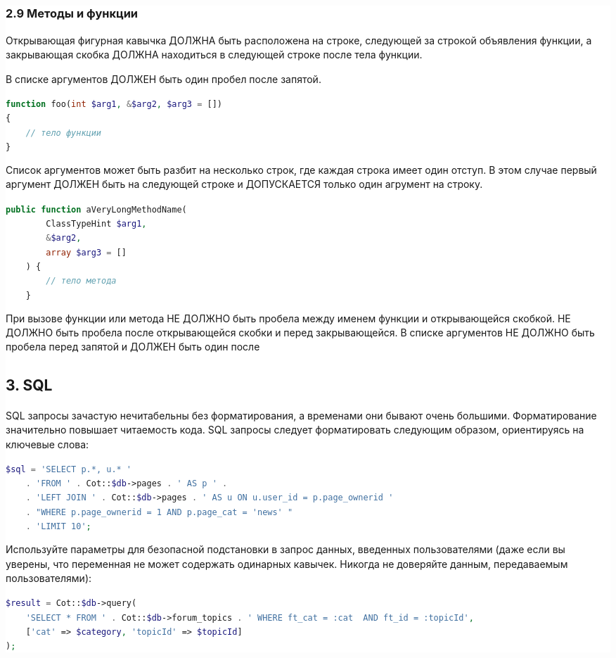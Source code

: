### 2.9 Методы и функции
Открывающая фигурная кавычка ДОЛЖНА быть расположена на строке, следующей за строкой объявления функции, а закрывающая 
скобка ДОЛЖНА находиться в следующей строке после тела функции.

В списке аргументов ДОЛЖЕН быть один пробел после запятой.
```php
function foo(int $arg1, &$arg2, $arg3 = [])
{
    // тело функции
}
```

Список аргументов может быть разбит на несколько строк, где каждая строка имеет один отступ. В этом случае первый 
аргумент ДОЛЖЕН быть на следующей строке и ДОПУСКАЕТСЯ только один агрумент на строку.
```php
public function aVeryLongMethodName(
        ClassTypeHint $arg1,
        &$arg2,
        array $arg3 = []
    ) {
        // тело метода
    }
```

При вызове функции или метода НЕ ДОЛЖНО быть пробела между именем функции и открывающейся скобкой. НЕ ДОЛЖНО быть 
пробела после открывающейся скобки и перед закрывающейся. В списке аргументов НЕ ДОЛЖНО быть пробела перед запятой и 
ДОЛЖЕН быть один после

## 3. SQL
SQL запросы зачастую нечитабельны без форматирования, а временами они бывают очень большими. 
Форматирование значительно повышает читаемость кода. SQL запросы следует форматировать следующим
образом, ориентируясь на ключевые слова:
```php
$sql = 'SELECT p.*, u.* ' 
    . 'FROM ' . Cot::$db->pages . ' AS p ' .
    . 'LEFT JOIN ' . Cot::$db->pages . ' AS u ON u.user_id = p.page_ownerid '
    . "WHERE p.page_ownerid = 1 AND p.page_cat = 'news' " 
    . 'LIMIT 10';
```

Используйте параметры для безопасной подстановки в запрос данных, введенных пользователями (даже если вы уверены, что 
переменная не может содержать одинарных кавычек. Никогда не доверяйте данным, передаваемым пользователями):
```php
$result = Cot::$db->query(
    'SELECT * FROM ' . Cot::$db->forum_topics . ' WHERE ft_cat = :cat  AND ft_id = :topicId',
    ['cat' => $category, 'topicId' => $topicId]
);
```
